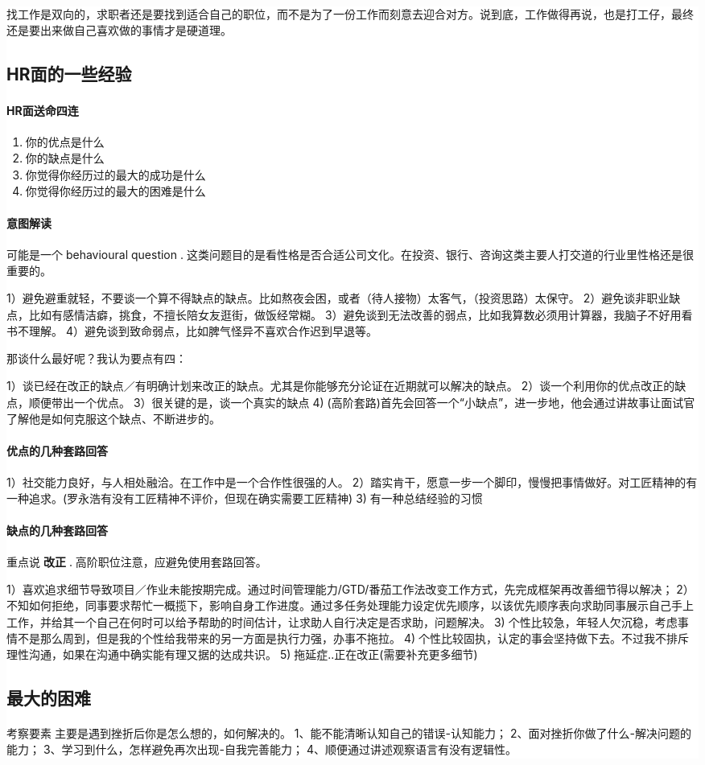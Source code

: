 找工作是双向的，求职者还是要找到适合自己的职位，而不是为了一份工作而刻意去迎合对方。说到底，工作做得再说，也是打工仔，最终还是要出来做自己喜欢做的事情才是硬道理。



## HR面的一些经验

#### HR面送命四连

1. 你的优点是什么
2. 你的缺点是什么
3. 你觉得你经历过的最大的成功是什么
4. 你觉得你经历过的最大的困难是什么

#### 意图解读

可能是一个 behavioural question . 这类问题目的是看性格是否合适公司文化。在投资、银行、咨询这类主要人打交道的行业里性格还是很重要的。

1）避免避重就轻，不要谈一个算不得缺点的缺点。比如熬夜会困，或者（待人接物）太客气，（投资思路）太保守。
2）避免谈非职业缺点，比如有感情洁癖，挑食，不擅长陪女友逛街，做饭经常糊。
3）避免谈到无法改善的弱点，比如我算数必须用计算器，我脑子不好用看书不理解。
4）避免谈到致命弱点，比如脾气怪异不喜欢合作迟到早退等。

那谈什么最好呢？我认为要点有四：

1）谈已经在改正的缺点／有明确计划来改正的缺点。尤其是你能够充分论证在近期就可以解决的缺点。
2）谈一个利用你的优点改正的缺点，顺便带出一个优点。
3）很关键的是，谈一个真实的缺点
4) (高阶套路)首先会回答一个“小缺点”，进一步地，他会通过讲故事让面试官了解他是如何克服这个缺点、不断进步的。

#### 优点的几种套路回答

1）社交能力良好，与人相处融洽。在工作中是一个合作性很强的人。
2）踏实肯干，愿意一步一个脚印，慢慢把事情做好。对工匠精神的有一种追求。(罗永浩有没有工匠精神不评价，但现在确实需要工匠精神)
3) 有一种总结经验的习惯

#### 缺点的几种套路回答

重点说 **改正** .
高阶职位注意，应避免使用套路回答。

1）喜欢追求细节导致项目／作业未能按期完成。通过时间管理能力/GTD/番茄工作法改变工作方式，先完成框架再改善细节得以解决；
2）不知如何拒绝，同事要求帮忙一概揽下，影响自身工作进度。通过多任务处理能力设定优先顺序，以该优先顺序表向求助同事展示自己手上工作，并给其一个自己在何时可以给予帮助的时间估计，让求助人自行决定是否求助，问题解决。
3) 个性比较急，年轻人欠沉稳，考虑事情不是那么周到，但是我的个性给我带来的另一方面是执行力强，办事不拖拉。
4) 个性比较固执，认定的事会坚持做下去。不过我不排斥理性沟通，如果在沟通中确实能有理又据的达成共识。
5) 拖延症..正在改正(需要补充更多细节)

## 最大的困难

考察要素
主要是遇到挫折后你是怎么想的，如何解决的。
1、能不能清晰认知自己的错误-认知能力；
2、面对挫折你做了什么-解决问题的能力；
3、学习到什么，怎样避免再次出现-自我完善能力；
4、顺便通过讲述观察语言有没有逻辑性。
